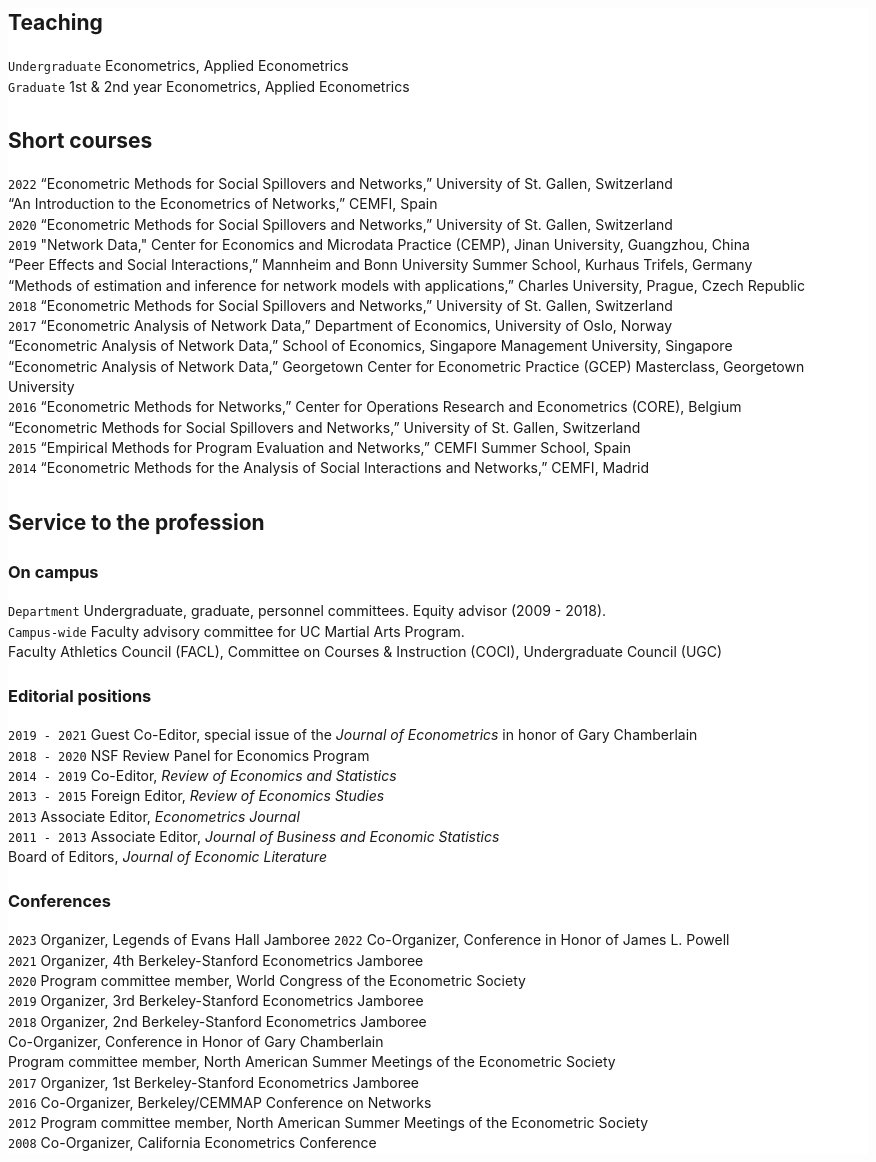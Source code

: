 ## Teaching
`Undergraduate` Econometrics, Applied Econometrics  
`Graduate` 1st & 2nd year Econometrics, Applied Econometrics  

## Short courses
`2022` “Econometric Methods for Social Spillovers and Networks,” University of St. Gallen, Switzerland    
 “An Introduction to the Econometrics of Networks,” CEMFI, Spain                
`2020` “Econometric Methods for Social Spillovers and Networks,” University of St. Gallen, Switzerland   
`2019` "Network Data," Center for Economics and Microdata Practice (CEMP), Jinan University, Guangzhou, China    
“Peer Effects and Social Interactions,” Mannheim and Bonn University Summer School, Kurhaus Trifels, Germany    
“Methods of estimation and inference for network models with applications,” Charles University, Prague, Czech Republic    
`2018` “Econometric Methods for Social Spillovers and Networks,” University of St. Gallen, Switzerland    
`2017` “Econometric Analysis of Network Data,” Department of Economics, University of Oslo, Norway    
“Econometric Analysis of Network Data,” School of Economics, Singapore Management University, Singapore    
“Econometric Analysis of Network Data,” Georgetown Center for Econometric Practice (GCEP) Masterclass, Georgetown University   
`2016` “Econometric Methods for Networks,” Center for Operations Research and Econometrics (CORE), Belgium    
“Econometric Methods for Social Spillovers and Networks,” University of St. Gallen, Switzerland  
`2015` “Empirical Methods for Program Evaluation and Networks,” CEMFI Summer School, Spain  
`2014` “Econometric Methods for the Analysis of Social Interactions and Networks,” CEMFI, Madrid  
	
## Service to the profession

### On campus
`Department` Undergraduate, graduate, personnel committees. Equity advisor (2009 - 2018).  
`Campus-wide` Faculty advisory committee for UC Martial Arts Program.  
Faculty Athletics Council (FACL), Committee on Courses & Instruction (COCI), Undergraduate Council (UGC)  

### Editorial positions
`2019 - 2021` Guest Co-Editor, special issue of the _Journal of Econometrics_ in honor of Gary Chamberlain  
`2018 - 2020` NSF Review Panel for Economics Program        
`2014 - 2019` Co-Editor, _Review of Economics and Statistics_  
`2013 - 2015` Foreign Editor, _Review of Economics Studies_  
`2013` Associate Editor, _Econometrics Journal_  
`2011 - 2013` Associate Editor, _Journal of Business and Economic Statistics_  
Board of Editors, _Journal of Economic Literature_  

### Conferences
`2023` Organizer, Legends of Evans Hall Jamboree 
`2022` Co-Organizer, Conference in Honor of James L. Powell    
`2021` Organizer, 4th Berkeley-Stanford Econometrics Jamboree      
`2020` Program committee member, World Congress of the Econometric    Society  
`2019` Organizer, 3rd Berkeley-Stanford Econometrics Jamboree     
`2018` Organizer, 2nd Berkeley-Stanford Econometrics Jamboree    
Co-Organizer, Conference in Honor of Gary Chamberlain    
Program committee member, North American Summer Meetings of the Econometric Society    
`2017` Organizer, 1st Berkeley-Stanford Econometrics Jamboree      
`2016` Co-Organizer, Berkeley/CEMMAP Conference on Networks  
`2012` Program committee member, North American Summer Meetings of the Econometric Society  
`2008` Co-Organizer, California Econometrics Conference  
